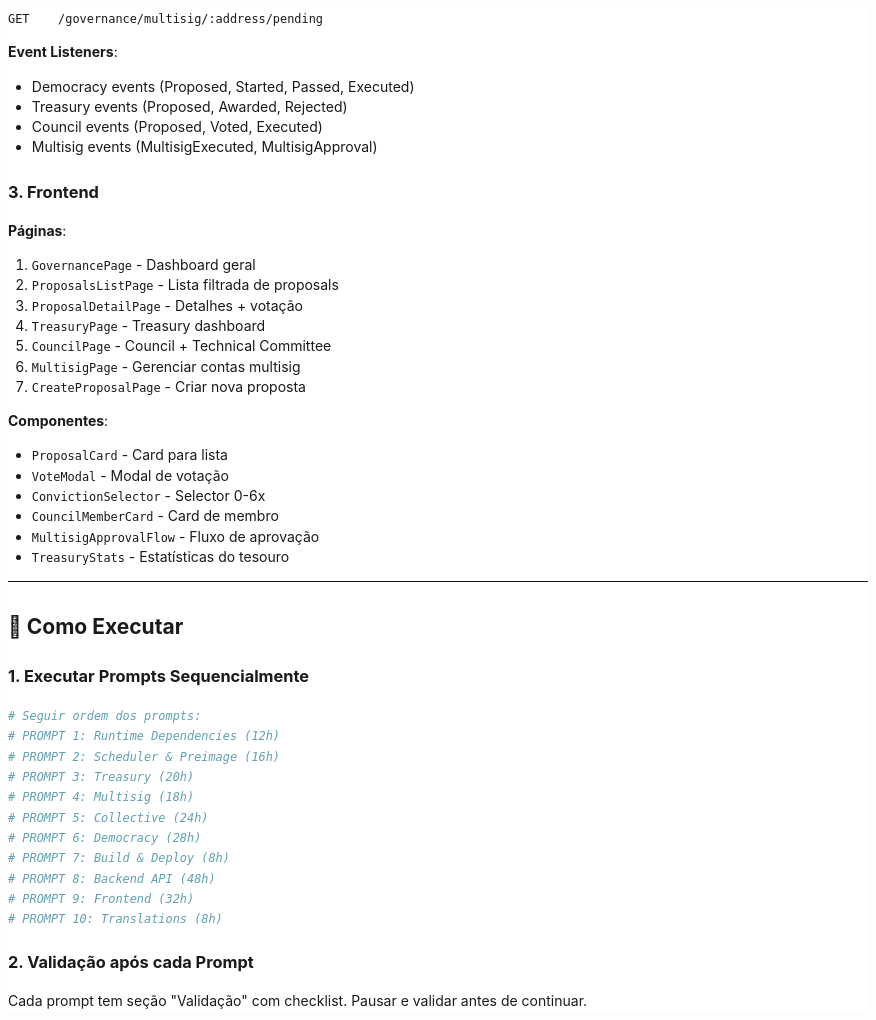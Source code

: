 ```
GET    /governance/multisig/:address/pending
```

**Event Listeners**:
- Democracy events (Proposed, Started, Passed, Executed)
- Treasury events (Proposed, Awarded, Rejected)
- Council events (Proposed, Voted, Executed)
- Multisig events (MultisigExecuted, MultisigApproval)

### 3. Frontend

**Páginas**:
1. `GovernancePage` - Dashboard geral
2. `ProposalsListPage` - Lista filtrada de proposals
3. `ProposalDetailPage` - Detalhes + votação
4. `TreasuryPage` - Treasury dashboard
5. `CouncilPage` - Council + Technical Committee
6. `MultisigPage` - Gerenciar contas multisig
7. `CreateProposalPage` - Criar nova proposta

**Componentes**:
- `ProposalCard` - Card para lista
- `VoteModal` - Modal de votação
- `ConvictionSelector` - Selector 0-6x
- `CouncilMemberCard` - Card de membro
- `MultisigApprovalFlow` - Fluxo de aprovação
- `TreasuryStats` - Estatísticas do tesouro

---

## 🚀 Como Executar

### 1. Executar Prompts Sequencialmente

```bash
# Seguir ordem dos prompts:
# PROMPT 1: Runtime Dependencies (12h)
# PROMPT 2: Scheduler & Preimage (16h)
# PROMPT 3: Treasury (20h)
# PROMPT 4: Multisig (18h)
# PROMPT 5: Collective (24h)
# PROMPT 6: Democracy (28h)
# PROMPT 7: Build & Deploy (8h)
# PROMPT 8: Backend API (48h)
# PROMPT 9: Frontend (32h)
# PROMPT 10: Translations (8h)
```

### 2. Validação após cada Prompt

Cada prompt tem seção "Validação" com checklist. Pausar e validar antes de continuar.
